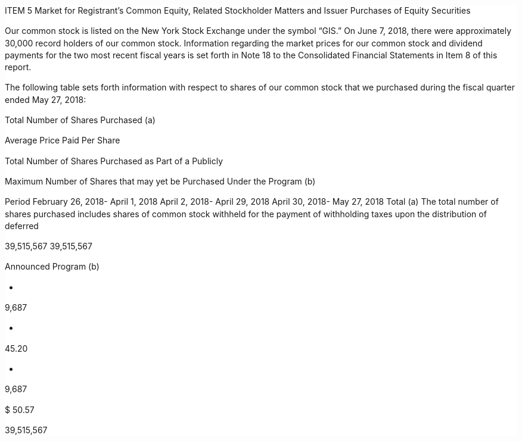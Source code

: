 ITEM 5    Market for Registrant’s Common Equity, Related Stockholder Matters and Issuer Purchases of Equity Securities

Our common stock is listed on the New York Stock Exchange under the symbol “GIS.” On June 7, 2018, there were approximately 30,000 record holders of
our common stock. Information regarding the market prices for our common stock and dividend payments for the two most recent fiscal years is set forth in
Note 18 to the Consolidated Financial Statements in Item 8 of this report.

The following table sets forth information with respect to shares of our common stock that we purchased during the fiscal quarter ended May 27, 2018:

Total Number
of Shares
Purchased (a)

Average
Price Paid
Per Share

Total Number of
Shares Purchased as
Part of a Publicly

Maximum Number of
Shares that may yet be
Purchased Under the
Program (b)

Period
February 26, 2018-
April 1, 2018
April 2, 2018-
April 29, 2018
April 30, 2018-
May 27, 2018
Total
(a) The total number of shares purchased includes shares of common stock withheld for the payment of withholding taxes upon the distribution of deferred

39,515,567
39,515,567

Announced Program (b)

-
9,687

-
45.20

-
9,687

$         50.57

39,515,567
